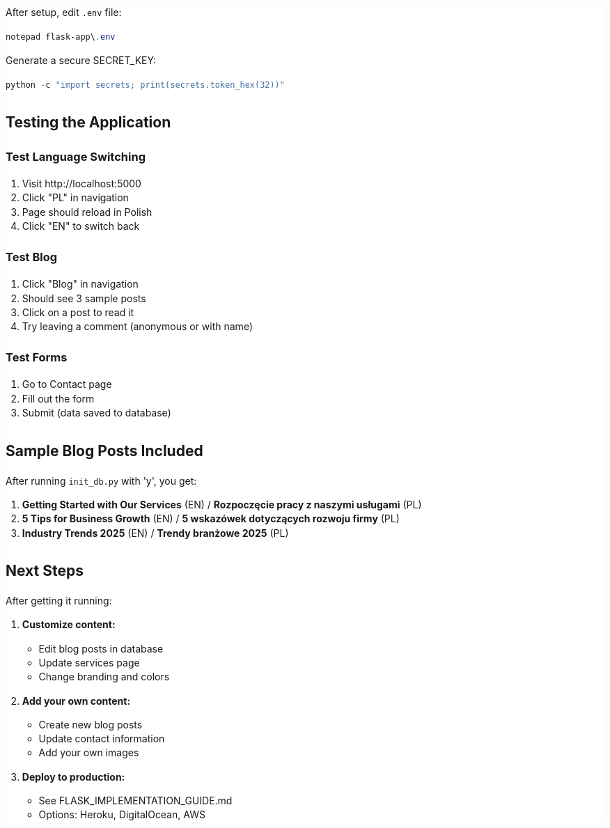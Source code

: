 After setup, edit `.env` file:

```powershell
notepad flask-app\.env
```

Generate a secure SECRET_KEY:
```powershell
python -c "import secrets; print(secrets.token_hex(32))"
```

## Testing the Application

### Test Language Switching
1. Visit http://localhost:5000
2. Click "PL" in navigation
3. Page should reload in Polish
4. Click "EN" to switch back

### Test Blog
1. Click "Blog" in navigation
2. Should see 3 sample posts
3. Click on a post to read it
4. Try leaving a comment (anonymous or with name)

### Test Forms
1. Go to Contact page
2. Fill out the form
3. Submit (data saved to database)

## Sample Blog Posts Included

After running `init_db.py` with 'y', you get:

1. **Getting Started with Our Services** (EN) / **Rozpoczęcie pracy z naszymi usługami** (PL)
2. **5 Tips for Business Growth** (EN) / **5 wskazówek dotyczących rozwoju firmy** (PL)
3. **Industry Trends 2025** (EN) / **Trendy branżowe 2025** (PL)

## Next Steps

After getting it running:

1. **Customize content:**
   - Edit blog posts in database
   - Update services page
   - Change branding and colors

2. **Add your own content:**
   - Create new blog posts
   - Update contact information
   - Add your own images

3. **Deploy to production:**
   - See FLASK_IMPLEMENTATION_GUIDE.md
   - Options: Heroku, DigitalOcean, AWS
